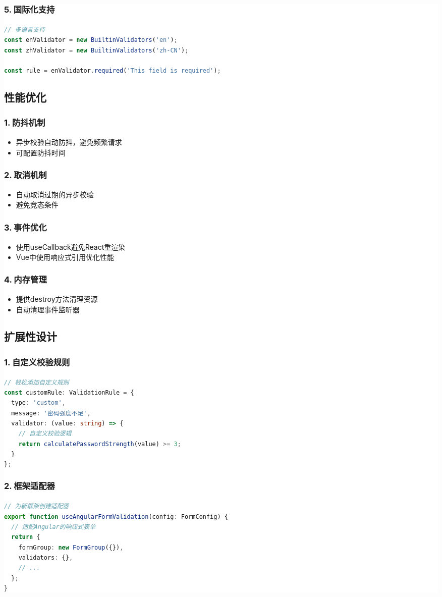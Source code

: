### 5. 国际化支持

```typescript
// 多语言支持
const enValidator = new BuiltinValidators('en');
const zhValidator = new BuiltinValidators('zh-CN');

const rule = enValidator.required('This field is required');
```

## 性能优化

### 1. 防抖机制
- 异步校验自动防抖，避免频繁请求
- 可配置防抖时间

### 2. 取消机制
- 自动取消过期的异步校验
- 避免竞态条件

### 3. 事件优化
- 使用useCallback避免React重渲染
- Vue中使用响应式引用优化性能

### 4. 内存管理
- 提供destroy方法清理资源
- 自动清理事件监听器

## 扩展性设计

### 1. 自定义校验规则

```typescript
// 轻松添加自定义规则
const customRule: ValidationRule = {
  type: 'custom',
  message: '密码强度不足',
  validator: (value: string) => {
    // 自定义校验逻辑
    return calculatePasswordStrength(value) >= 3;
  }
};
```

### 2. 框架适配器

```typescript
// 为新框架创建适配器
export function useAngularFormValidation(config: FormConfig) {
  // 适配Angular的响应式表单
  return {
    formGroup: new FormGroup({}),
    validators: {},
    // ...
  };
}
```
